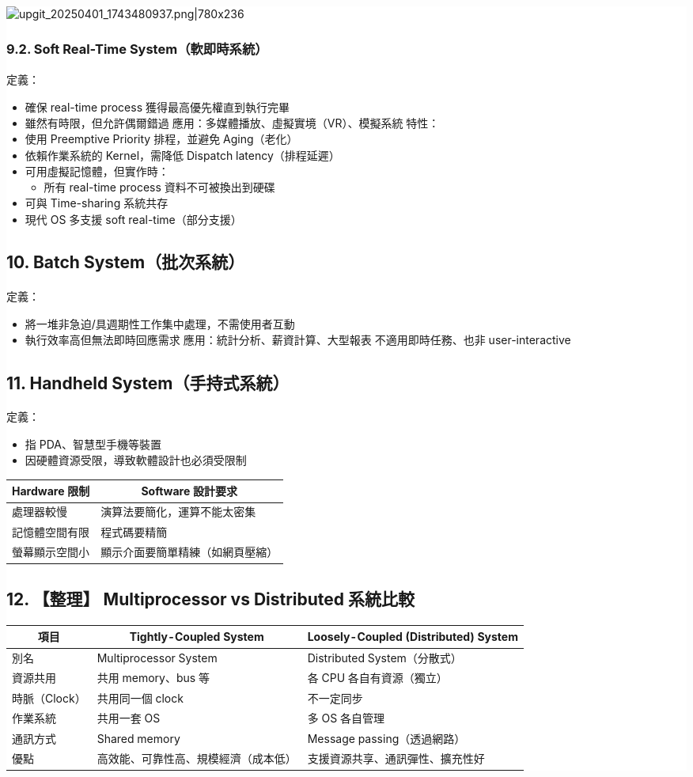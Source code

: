 ![upgit_20250401_1743480937.png|780x236](https://raw.githubusercontent.com/kcwc1029/obsidian-upgit-image/main/2025/04/upgit_20250401_1743480937.png)

### 9.2. Soft Real-Time System（軟即時系統）

定義：

-   確保 real-time process 獲得最高優先權直到執行完畢
-   雖然有時限，但允許偶爾錯過
    應用：多媒體播放、虛擬實境（VR）、模擬系統
    特性：
-   使用 Preemptive Priority 排程，並避免 Aging（老化）
-   依賴作業系統的 Kernel，需降低 Dispatch latency（排程延遲）
-   可用虛擬記憶體，但實作時：
    -   所有 real-time process 資料不可被換出到硬碟
-   可與 Time-sharing 系統共存
-   現代 OS 多支援 soft real-time（部分支援）

## 10. Batch System（批次系統）

定義：

-   將一堆非急迫/具週期性工作集中處理，不需使用者互動
-   執行效率高但無法即時回應需求
    應用：統計分析、薪資計算、大型報表
    不適用即時任務、也非 user-interactive

## 11. Handheld System（手持式系統）

定義：

-   指 PDA、智慧型手機等裝置
-   因硬體資源受限，導致軟體設計也必須受限制

| **Hardware 限制** | **Software 設計要求**            |
| ----------------- | -------------------------------- |
| 處理器較慢        | 演算法要簡化，運算不能太密集     |
| 記憶體空間有限    | 程式碼要精簡                     |
| 螢幕顯示空間小    | 顯示介面要簡單精練（如網頁壓縮） |

## 12. 【整理】 Multiprocessor vs Distributed 系統比較

| 項目          | **Tightly-Coupled System**           | **Loosely-Coupled (Distributed) System** |
| ------------- | ------------------------------------ | ---------------------------------------- |
| 別名          | Multiprocessor System                | Distributed System（分散式）             |
| 資源共用      | 共用 memory、bus 等                  | 各 CPU 各自有資源（獨立）                |
| 時脈（Clock） | 共用同一個 clock                     | 不一定同步                               |
| 作業系統      | 共用一套 OS                          | 多 OS 各自管理                           |
| 通訊方式      | Shared memory                        | Message passing（透過網路）              |
| 優點          | 高效能、可靠性高、規模經濟（成本低） | 支援資源共享、通訊彈性、擴充性好         |
